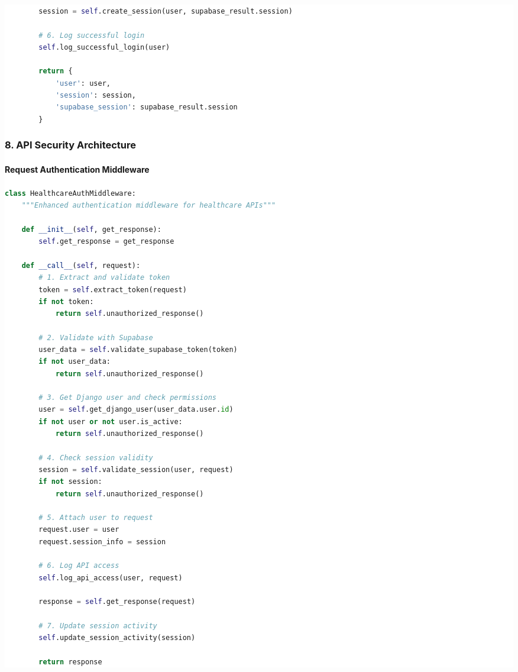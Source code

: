 ```python
        session = self.create_session(user, supabase_result.session)
        
        # 6. Log successful login
        self.log_successful_login(user)
        
        return {
            'user': user,
            'session': session,
            'supabase_session': supabase_result.session
        }
```

### 8. API Security Architecture

#### Request Authentication Middleware
```python
class HealthcareAuthMiddleware:
    """Enhanced authentication middleware for healthcare APIs"""
    
    def __init__(self, get_response):
        self.get_response = get_response
    
    def __call__(self, request):
        # 1. Extract and validate token
        token = self.extract_token(request)
        if not token:
            return self.unauthorized_response()
        
        # 2. Validate with Supabase
        user_data = self.validate_supabase_token(token)
        if not user_data:
            return self.unauthorized_response()
        
        # 3. Get Django user and check permissions
        user = self.get_django_user(user_data.user.id)
        if not user or not user.is_active:
            return self.unauthorized_response()
        
        # 4. Check session validity
        session = self.validate_session(user, request)
        if not session:
            return self.unauthorized_response()
        
        # 5. Attach user to request
        request.user = user
        request.session_info = session
        
        # 6. Log API access
        self.log_api_access(user, request)
        
        response = self.get_response(request)
        
        # 7. Update session activity
        self.update_session_activity(session)
        
        return response
```
